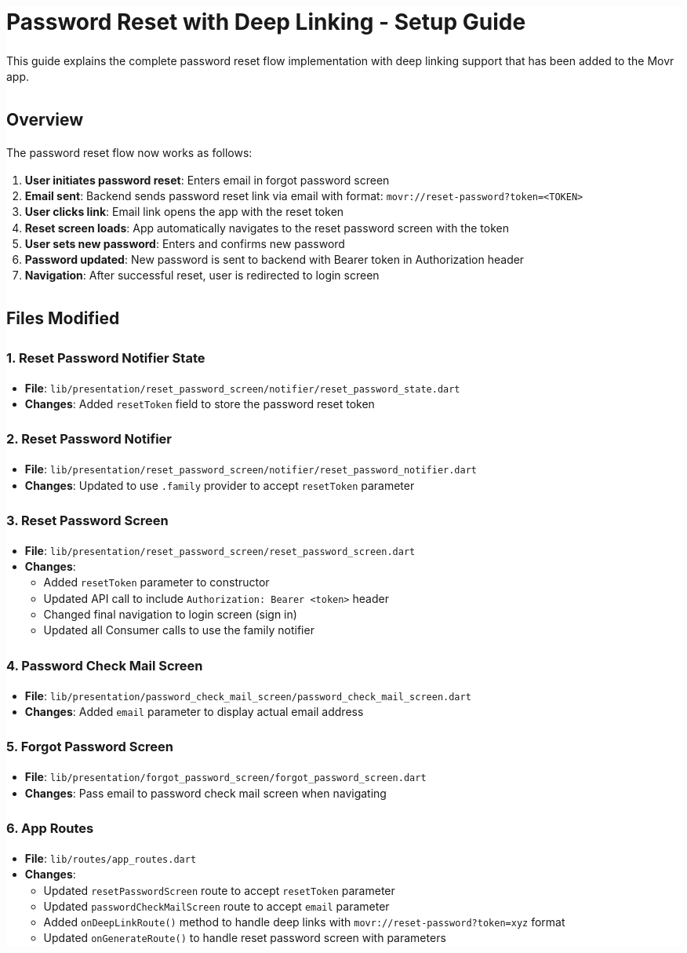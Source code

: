 # Password Reset with Deep Linking - Setup Guide

This guide explains the complete password reset flow implementation with deep linking support that has been added to the Movr app.

## Overview

The password reset flow now works as follows:

1. **User initiates password reset**: Enters email in forgot password screen
2. **Email sent**: Backend sends password reset link via email with format: `movr://reset-password?token=<TOKEN>`
3. **User clicks link**: Email link opens the app with the reset token
4. **Reset screen loads**: App automatically navigates to the reset password screen with the token
5. **User sets new password**: Enters and confirms new password
6. **Password updated**: New password is sent to backend with Bearer token in Authorization header
7. **Navigation**: After successful reset, user is redirected to login screen

## Files Modified

### 1. **Reset Password Notifier State**
- **File**: `lib/presentation/reset_password_screen/notifier/reset_password_state.dart`
- **Changes**: Added `resetToken` field to store the password reset token

### 2. **Reset Password Notifier**
- **File**: `lib/presentation/reset_password_screen/notifier/reset_password_notifier.dart`
- **Changes**: Updated to use `.family` provider to accept `resetToken` parameter

### 3. **Reset Password Screen**
- **File**: `lib/presentation/reset_password_screen/reset_password_screen.dart`
- **Changes**:
  - Added `resetToken` parameter to constructor
  - Updated API call to include `Authorization: Bearer <token>` header
  - Changed final navigation to login screen (sign in)
  - Updated all Consumer calls to use the family notifier

### 4. **Password Check Mail Screen**
- **File**: `lib/presentation/password_check_mail_screen/password_check_mail_screen.dart`
- **Changes**: Added `email` parameter to display actual email address

### 5. **Forgot Password Screen**
- **File**: `lib/presentation/forgot_password_screen/forgot_password_screen.dart`
- **Changes**: Pass email to password check mail screen when navigating

### 6. **App Routes**
- **File**: `lib/routes/app_routes.dart`
- **Changes**:
  - Updated `resetPasswordScreen` route to accept `resetToken` parameter
  - Updated `passwordCheckMailScreen` route to accept `email` parameter
  - Added `onDeepLinkRoute()` method to handle deep links with `movr://reset-password?token=xyz` format
  - Updated `onGenerateRoute()` to handle reset password screen with parameters
